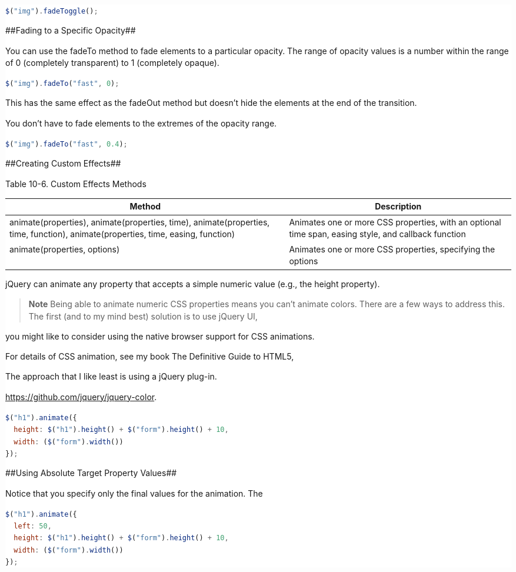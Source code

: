 ```JavaScript
$("img").fadeToggle();
```

##Fading to a Specific Opacity##

You can use the fadeTo method to fade elements to a particular opacity. The range of opacity values is a number within the range of 0 (completely transparent) to 1 (completely opaque).

```JavaScript
$("img").fadeTo("fast", 0);
```

This has the same effect as the fadeOut method but doesn’t hide the elements at the end of the transition.

You don’t have to fade elements to the extremes of the opacity range. 

```JavaScript
$("img").fadeTo("fast", 0.4);
```

##Creating Custom Effects##

Table 10-6. Custom Effects Methods

| Method | Description | 
|--|--|
|animate(properties), animate(properties, time), animate(properties, time, function), animate(properties, time, easing, function) | Animates one or more CSS properties, with an optional time span, easing style, and callback function |
|animate(properties, options) |Animates one or more CSS properties, specifying the options|

jQuery can animate any property that accepts a simple numeric value (e.g., the height property).

> **Note**  Being able to animate numeric CSS properties means you can’t animate colors. There are a few ways to address this. The first (and to my mind best) solution is to use jQuery UI,

you might like to consider using the native browser support for CSS animations.

For details of CSS animation, see my book The Definitive Guide to HTML5,

The approach that I like least is using a jQuery plug-in.

https://github.com/jquery/jquery-color.

```JavaScript
$("h1").animate({
  height: $("h1").height() + $("form").height() + 10,
  width: ($("form").width())
});
```

##Using Absolute Target Property Values##

Notice that you specify only the final values for the animation. The

```JavaScript
$("h1").animate({
  left: 50,
  height: $("h1").height() + $("form").height() + 10,
  width: ($("form").width())
});
```
